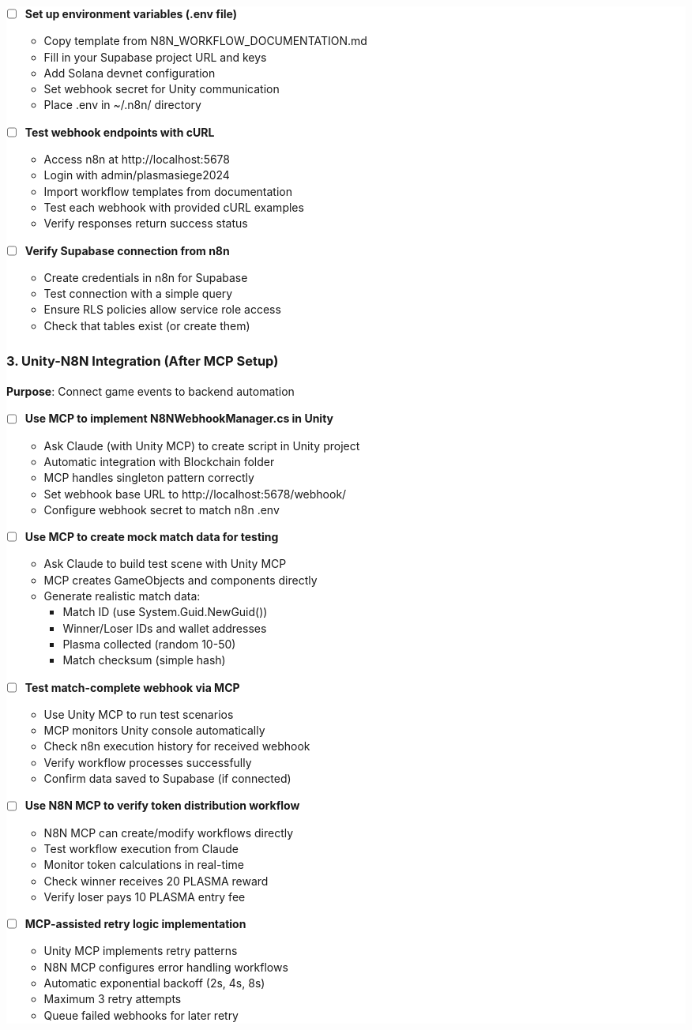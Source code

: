 - [ ] **Set up environment variables (.env file)**
  - Copy template from N8N_WORKFLOW_DOCUMENTATION.md
  - Fill in your Supabase project URL and keys
  - Add Solana devnet configuration
  - Set webhook secret for Unity communication
  - Place .env in ~/.n8n/ directory

- [ ] **Test webhook endpoints with cURL**
  - Access n8n at http://localhost:5678
  - Login with admin/plasmasiege2024
  - Import workflow templates from documentation
  - Test each webhook with provided cURL examples
  - Verify responses return success status

- [ ] **Verify Supabase connection from n8n**
  - Create credentials in n8n for Supabase
  - Test connection with a simple query
  - Ensure RLS policies allow service role access
  - Check that tables exist (or create them)

### 3. Unity-N8N Integration (After MCP Setup)
**Purpose**: Connect game events to backend automation

- [ ] **Use MCP to implement N8NWebhookManager.cs in Unity**
  - Ask Claude (with Unity MCP) to create script in Unity project
  - Automatic integration with Blockchain folder
  - MCP handles singleton pattern correctly
  - Set webhook base URL to http://localhost:5678/webhook/
  - Configure webhook secret to match n8n .env

- [ ] **Use MCP to create mock match data for testing**
  - Ask Claude to build test scene with Unity MCP
  - MCP creates GameObjects and components directly
  - Generate realistic match data:
    * Match ID (use System.Guid.NewGuid())
    * Winner/Loser IDs and wallet addresses
    * Plasma collected (random 10-50)
    * Match checksum (simple hash)

- [ ] **Test match-complete webhook via MCP**
  - Use Unity MCP to run test scenarios
  - MCP monitors Unity console automatically
  - Check n8n execution history for received webhook
  - Verify workflow processes successfully
  - Confirm data saved to Supabase (if connected)

- [ ] **Use N8N MCP to verify token distribution workflow**
  - N8N MCP can create/modify workflows directly
  - Test workflow execution from Claude
  - Monitor token calculations in real-time
  - Check winner receives 20 PLASMA reward
  - Verify loser pays 10 PLASMA entry fee

- [ ] **MCP-assisted retry logic implementation**
  - Unity MCP implements retry patterns
  - N8N MCP configures error handling workflows
  - Automatic exponential backoff (2s, 4s, 8s)
  - Maximum 3 retry attempts
  - Queue failed webhooks for later retry

